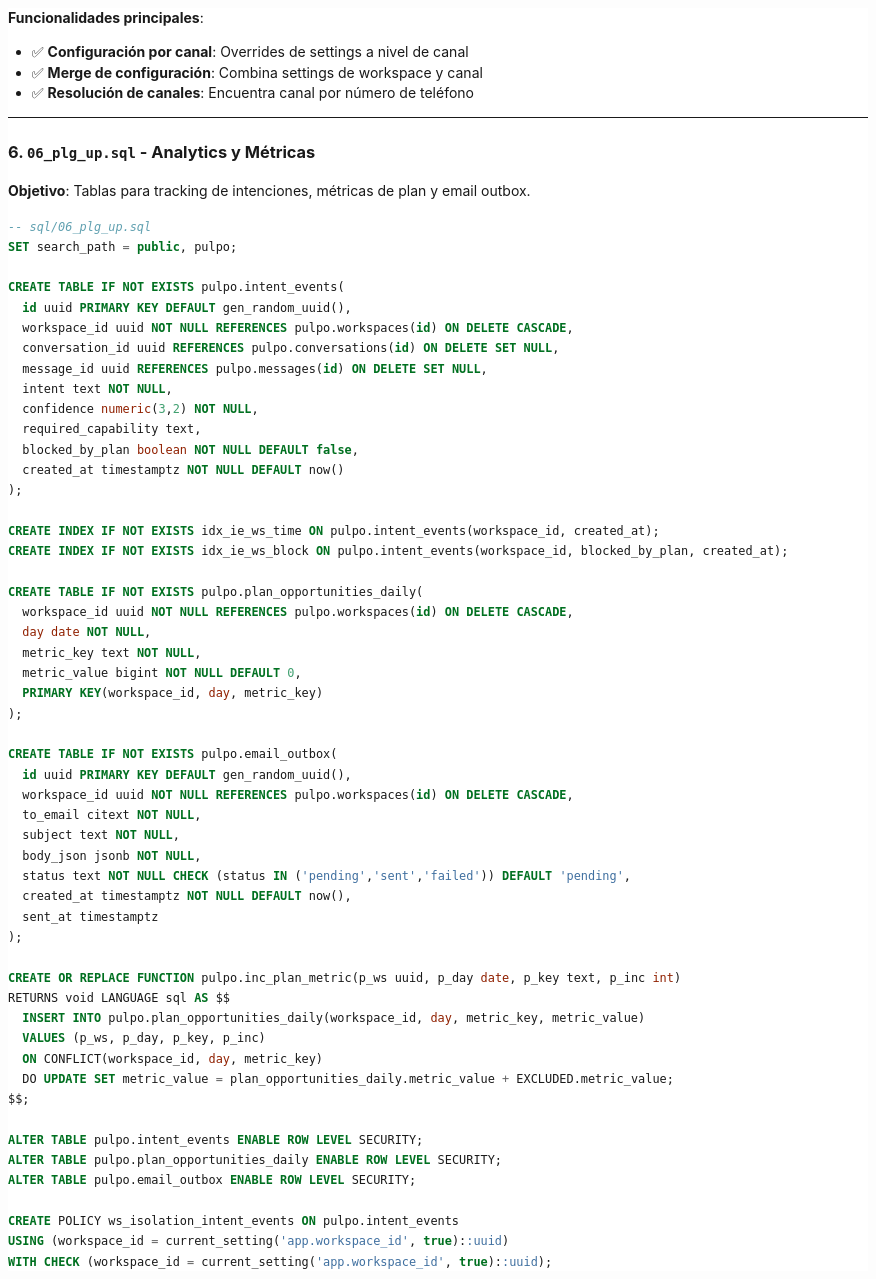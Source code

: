 **Funcionalidades principales**:
- ✅ **Configuración por canal**: Overrides de settings a nivel de canal
- ✅ **Merge de configuración**: Combina settings de workspace y canal
- ✅ **Resolución de canales**: Encuentra canal por número de teléfono

---

### 6. **`06_plg_up.sql`** - Analytics y Métricas
**Objetivo**: Tablas para tracking de intenciones, métricas de plan y email outbox.

```sql
-- sql/06_plg_up.sql
SET search_path = public, pulpo;

CREATE TABLE IF NOT EXISTS pulpo.intent_events(
  id uuid PRIMARY KEY DEFAULT gen_random_uuid(),
  workspace_id uuid NOT NULL REFERENCES pulpo.workspaces(id) ON DELETE CASCADE,
  conversation_id uuid REFERENCES pulpo.conversations(id) ON DELETE SET NULL,
  message_id uuid REFERENCES pulpo.messages(id) ON DELETE SET NULL,
  intent text NOT NULL,
  confidence numeric(3,2) NOT NULL,
  required_capability text,
  blocked_by_plan boolean NOT NULL DEFAULT false,
  created_at timestamptz NOT NULL DEFAULT now()
);

CREATE INDEX IF NOT EXISTS idx_ie_ws_time ON pulpo.intent_events(workspace_id, created_at);
CREATE INDEX IF NOT EXISTS idx_ie_ws_block ON pulpo.intent_events(workspace_id, blocked_by_plan, created_at);

CREATE TABLE IF NOT EXISTS pulpo.plan_opportunities_daily(
  workspace_id uuid NOT NULL REFERENCES pulpo.workspaces(id) ON DELETE CASCADE,
  day date NOT NULL,
  metric_key text NOT NULL,
  metric_value bigint NOT NULL DEFAULT 0,
  PRIMARY KEY(workspace_id, day, metric_key)
);

CREATE TABLE IF NOT EXISTS pulpo.email_outbox(
  id uuid PRIMARY KEY DEFAULT gen_random_uuid(),
  workspace_id uuid NOT NULL REFERENCES pulpo.workspaces(id) ON DELETE CASCADE,
  to_email citext NOT NULL,
  subject text NOT NULL,
  body_json jsonb NOT NULL,
  status text NOT NULL CHECK (status IN ('pending','sent','failed')) DEFAULT 'pending',
  created_at timestamptz NOT NULL DEFAULT now(),
  sent_at timestamptz
);

CREATE OR REPLACE FUNCTION pulpo.inc_plan_metric(p_ws uuid, p_day date, p_key text, p_inc int)
RETURNS void LANGUAGE sql AS $$
  INSERT INTO pulpo.plan_opportunities_daily(workspace_id, day, metric_key, metric_value)
  VALUES (p_ws, p_day, p_key, p_inc)
  ON CONFLICT(workspace_id, day, metric_key)
  DO UPDATE SET metric_value = plan_opportunities_daily.metric_value + EXCLUDED.metric_value;
$$;

ALTER TABLE pulpo.intent_events ENABLE ROW LEVEL SECURITY;
ALTER TABLE pulpo.plan_opportunities_daily ENABLE ROW LEVEL SECURITY;
ALTER TABLE pulpo.email_outbox ENABLE ROW LEVEL SECURITY;

CREATE POLICY ws_isolation_intent_events ON pulpo.intent_events
USING (workspace_id = current_setting('app.workspace_id', true)::uuid)
WITH CHECK (workspace_id = current_setting('app.workspace_id', true)::uuid);
```